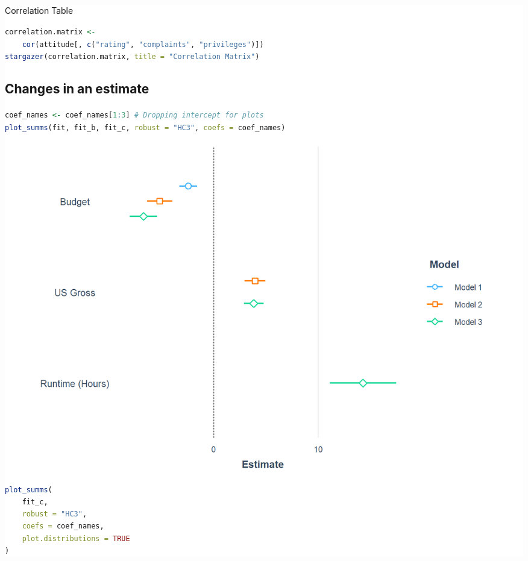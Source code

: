 Correlation Table


``` r
correlation.matrix <-
    cor(attitude[, c("rating", "complaints", "privileges")])
stargazer(correlation.matrix, title = "Correlation Matrix")
```

## Changes in an estimate


``` r
coef_names <- coef_names[1:3] # Dropping intercept for plots
plot_summs(fit, fit_b, fit_c, robust = "HC3", coefs = coef_names)
```

<img src="40-report_files/figure-html/unnamed-chunk-10-1.png" width="90%" style="display: block; margin: auto;" />

``` r
plot_summs(
    fit_c,
    robust = "HC3",
    coefs = coef_names,
    plot.distributions = TRUE
)
```

